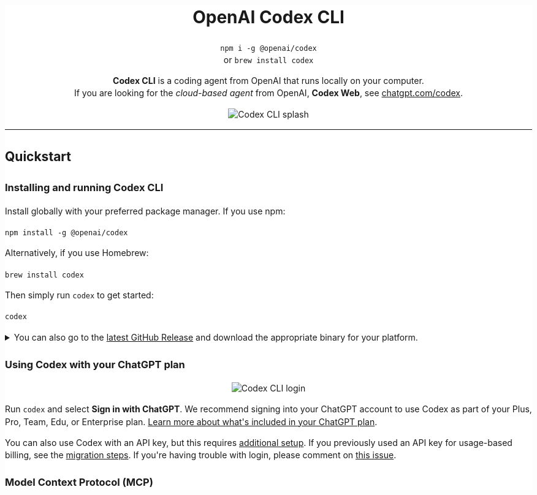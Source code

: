 <h1 align="center">OpenAI Codex CLI</h1>

<p align="center"><code>npm i -g @openai/codex</code><br />or <code>brew install codex</code></p>

<p align="center"><strong>Codex CLI</strong> is a coding agent from OpenAI that runs locally on your computer.</br>If you are looking for the <em>cloud-based agent</em> from OpenAI, <strong>Codex Web</strong>, see <a href="https://chatgpt.com/codex">chatgpt.com/codex</a>.</p>

<p align="center">
  <img src="./.github/codex-cli-splash.png" alt="Codex CLI splash" width="80%" />
  </p>

---

## Quickstart

### Installing and running Codex CLI

Install globally with your preferred package manager. If you use npm:

```shell
npm install -g @openai/codex
```

Alternatively, if you use Homebrew:

```shell
brew install codex
```

Then simply run `codex` to get started:

```shell
codex
```

<details><summary>You can also go to the <a href="https://github.com/openai/codex/releases/latest">latest GitHub Release</a> and download the appropriate binary for your platform.</summary></details>

### Using Codex with your ChatGPT plan

<p align="center">
  <img src="./.github/codex-cli-login.png" alt="Codex CLI login" width="80%" />
  </p>

Run `codex` and select **Sign in with ChatGPT**. We recommend signing into your ChatGPT account to use Codex as part of your Plus, Pro, Team, Edu, or Enterprise plan. [Learn more about what's included in your ChatGPT plan](https://help.openai.com/en/articles/11369540-codex-in-chatgpt).

You can also use Codex with an API key, but this requires [additional setup](./docs/authentication.md#usage-based-billing-alternative-use-an-openai-api-key). If you previously used an API key for usage-based billing, see the [migration steps](./docs/authentication.md#migrating-from-usage-based-billing-api-key). If you're having trouble with login, please comment on [this issue](https://github.com/openai/codex/issues/1243).

### Model Context Protocol (MCP)
